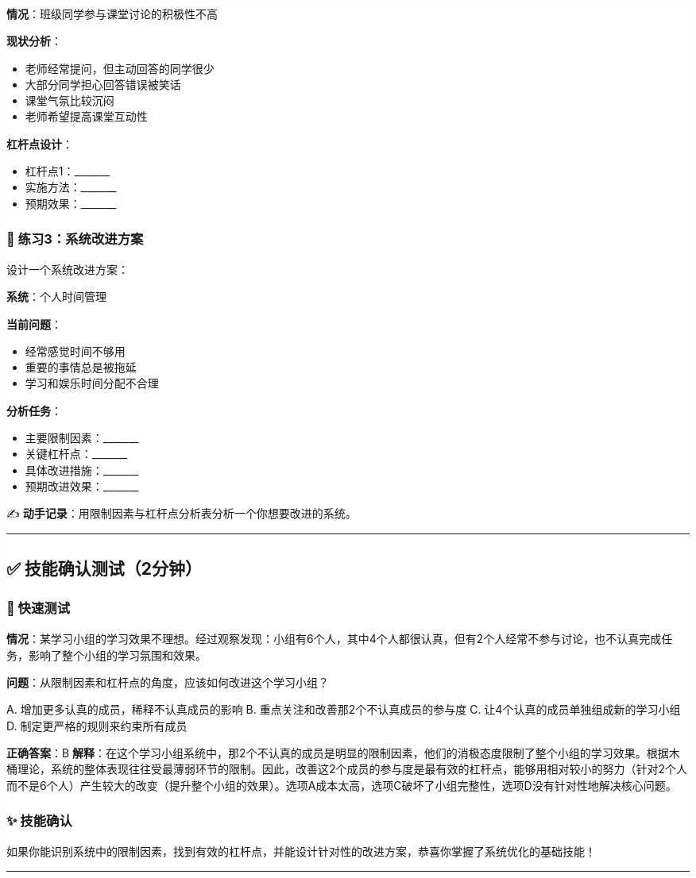 **情况**：班级同学参与课堂讨论的积极性不高

**现状分析**：
- 老师经常提问，但主动回答的同学很少
- 大部分同学担心回答错误被笑话
- 课堂气氛比较沉闷
- 老师希望提高课堂互动性

**杠杆点设计**：
- 杠杆点1：_______
- 实施方法：_______
- 预期效果：_______

### 🎯 练习3：系统改进方案
设计一个系统改进方案：

**系统**：个人时间管理

**当前问题**：
- 经常感觉时间不够用
- 重要的事情总是被拖延
- 学习和娱乐时间分配不合理

**分析任务**：
- 主要限制因素：_______
- 关键杠杆点：_______
- 具体改进措施：_______
- 预期改进效果：_______

✍️ **动手记录**：用限制因素与杠杆点分析表分析一个你想要改进的系统。

---

## ✅ 技能确认测试（2分钟）

### 🧪 快速测试

**情况**：某学习小组的学习效果不理想。经过观察发现：小组有6个人，其中4个人都很认真，但有2个人经常不参与讨论，也不认真完成任务，影响了整个小组的学习氛围和效果。

**问题**：从限制因素和杠杆点的角度，应该如何改进这个学习小组？

A. 增加更多认真的成员，稀释不认真成员的影响
B. 重点关注和改善那2个不认真成员的参与度
C. 让4个认真的成员单独组成新的学习小组
D. 制定更严格的规则来约束所有成员

**正确答案**：B
**解释**：在这个学习小组系统中，那2个不认真的成员是明显的限制因素，他们的消极态度限制了整个小组的学习效果。根据木桶理论，系统的整体表现往往受最薄弱环节的限制。因此，改善这2个成员的参与度是最有效的杠杆点，能够用相对较小的努力（针对2个人而不是6个人）产生较大的改变（提升整个小组的效果）。选项A成本太高，选项C破坏了小组完整性，选项D没有针对性地解决核心问题。

### ✨ 技能确认

如果你能识别系统中的限制因素，找到有效的杠杆点，并能设计针对性的改进方案，恭喜你掌握了系统优化的基础技能！

---
